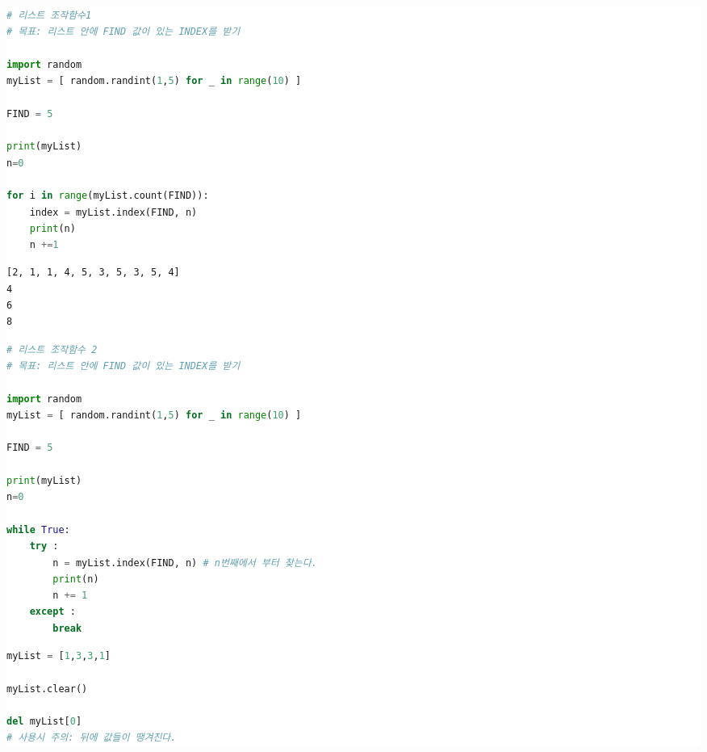 


```python
# 리스트 조작함수1
# 목표: 리스트 안에 FIND 값이 있는 INDEX를 받기

import random
myList = [ random.randint(1,5) for _ in range(10) ]

FIND = 5

print(myList)
n=0

for i in range(myList.count(FIND)):
    index = myList.index(FIND, n)
    print(n)
    n +=1


```

    [2, 1, 1, 4, 5, 3, 5, 3, 5, 4]
    4
    6
    8



```python
# 리스트 조작함수 2
# 목표: 리스트 안에 FIND 값이 있는 INDEX를 받기

import random
myList = [ random.randint(1,5) for _ in range(10) ]

FIND = 5

print(myList)
n=0

while True:
    try :
        n = myList.index(FIND, n) # n번째에서 부터 찾는다.
        print(n)
        n += 1
    except :
        break
```


```python
myList = [1,3,3,1]

myList.clear()

del myList[0] 
# 사용시 주의: 뒤에 값들이 땡겨진다.


```
